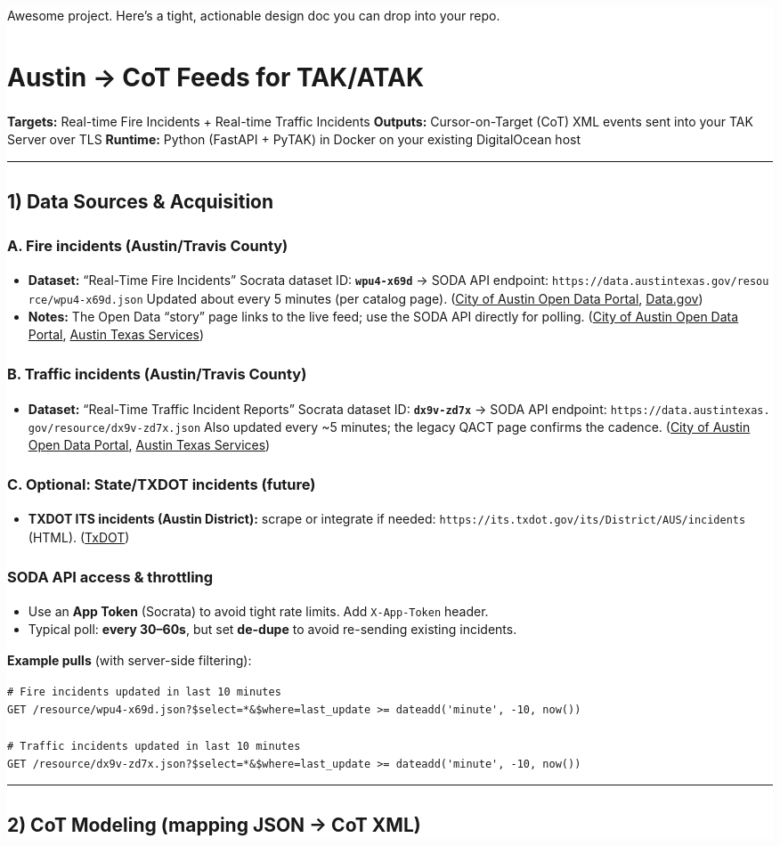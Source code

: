Awesome project. Here’s a tight, actionable design doc you can drop into your repo.

# Austin → CoT Feeds for TAK/ATAK

**Targets:** Real-time Fire Incidents + Real-time Traffic Incidents
**Outputs:** Cursor-on-Target (CoT) XML events sent into your TAK Server over TLS
**Runtime:** Python (FastAPI + PyTAK) in Docker on your existing DigitalOcean host

---

## 1) Data Sources & Acquisition

### A. Fire incidents (Austin/Travis County)

* **Dataset:** “Real-Time Fire Incidents”
  Socrata dataset ID: **`wpu4-x69d`** → SODA API endpoint:
  `https://data.austintexas.gov/resource/wpu4-x69d.json`
  Updated about every 5 minutes (per catalog page). ([City of Austin Open Data Portal][1], [Data.gov][2])
* **Notes:** The Open Data “story” page links to the live feed; use the SODA API directly for polling. ([City of Austin Open Data Portal][3], [Austin Texas Services][4])

### B. Traffic incidents (Austin/Travis County)

* **Dataset:** “Real-Time Traffic Incident Reports”
  Socrata dataset ID: **`dx9v-zd7x`** → SODA API endpoint:
  `https://data.austintexas.gov/resource/dx9v-zd7x.json`
  Also updated every \~5 minutes; the legacy QACT page confirms the cadence. ([City of Austin Open Data Portal][5], [Austin Texas Services][6])

### C. Optional: State/TXDOT incidents (future)

* **TXDOT ITS incidents (Austin District):** scrape or integrate if needed:
  `https://its.txdot.gov/its/District/AUS/incidents` (HTML). ([TxDOT][7])

### SODA API access & throttling

* Use an **App Token** (Socrata) to avoid tight rate limits. Add `X-App-Token` header.
* Typical poll: **every 30–60s**, but set **de-dupe** to avoid re-sending existing incidents.

**Example pulls** (with server-side filtering):

```http
# Fire incidents updated in last 10 minutes
GET /resource/wpu4-x69d.json?$select=*&$where=last_update >= dateadd('minute', -10, now())

# Traffic incidents updated in last 10 minutes
GET /resource/dx9v-zd7x.json?$select=*&$where=last_update >= dateadd('minute', -10, now())
```

---

## 2) CoT Modeling (mapping JSON → CoT XML)


[1]: https://data.austintexas.gov/Public-Safety/Real-Time-Fire-Incidents/wpu4-x69d?utm_source=chatgpt.com "Real-Time Fire Incidents | Open Data | City of Austin Texas"
[2]: https://catalog.data.gov/dataset/real-time-fire-incidents?utm_source=chatgpt.com "Real-Time Fire Incidents - Dataset - Catalog"
[3]: https://data.austintexas.gov/stories/s/dr26-vqib?utm_source=chatgpt.com "Real-Time Fire Incidents | Open Data | City of Austin Texas"
[4]: https://services.austintexas.gov/fact/default.cfm?utm_source=chatgpt.com "Active Fire Incident Page | AustinTexas. ..."
[5]: https://data.austintexas.gov/Transportation-and-Mobility/Real-Time-Traffic-Incident-Reports/dx9v-zd7x?utm_source=chatgpt.com "Real-Time Traffic Incident Reports | Open Data | City of Austin ..."
[6]: https://services.austintexas.gov/qact/default.cfm?utm_source=chatgpt.com "Austin-Travis County Traffic Report Page"
[7]: https://its.txdot.gov/its/District/AUS/incidents?utm_source=chatgpt.com "Incidents"
[8]: https://tutorials.techrad.co.za/wp-content/uploads/2021/06/The-Developers-Guide-to-Cursor-on-Target-1.pdf?utm_source=chatgpt.com "[PDF] The Developer's Guide to Cursor on Target - Radical Tech Tutorials"
[9]: https://www.mitre.org/sites/default/files/pdf/09_4937.pdf?utm_source=chatgpt.com "[PDF] Cursor-on-Target Message Router User's Guide - MITRE Corporation"
[10]: https://ndiastorage.blob.core.usgovcloudapi.net/ndia/2008/USCG/Wednesday/2NiessenCursorOnTarget.pdf?utm_source=chatgpt.com "[PDF] Cursor on Target"
[11]: https://pypi.org/project/pytak/5.0.3/?utm_source=chatgpt.com "pytak 5.0.3"
[12]: https://pytak.rtfd.io/?utm_source=chatgpt.com "Python Team Awareness Kit (PyTAK)"
[13]: https://pytak.readthedocs.io/en/stable/configuration/?utm_source=chatgpt.com "Configuration - Python Team Awareness Kit (PyTAK)"
[14]: https://github.com/topics/cursor-on-target?utm_source=chatgpt.com "cursor-on-target · GitHub Topics"
[15]: https://pytak.readthedocs.io/en/latest/examples/?utm_source=chatgpt.com "Examples - Python Team Awareness Kit (PyTAK)"